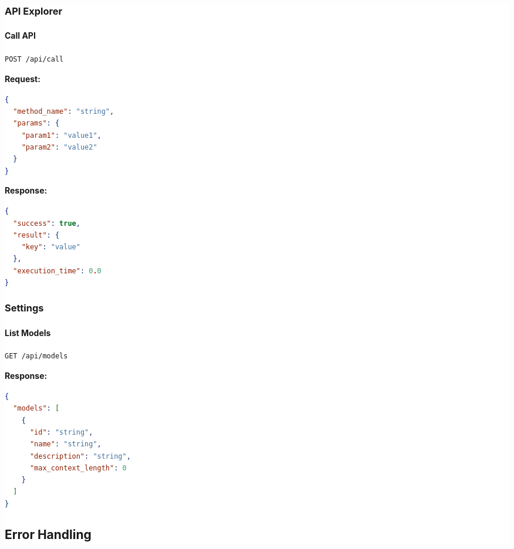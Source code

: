 ### API Explorer

#### Call API

```
POST /api/call
```

**Request:**
```json
{
  "method_name": "string",
  "params": {
    "param1": "value1",
    "param2": "value2"
  }
}
```

**Response:**
```json
{
  "success": true,
  "result": {
    "key": "value"
  },
  "execution_time": 0.0
}
```

### Settings

#### List Models

```
GET /api/models
```

**Response:**
```json
{
  "models": [
    {
      "id": "string",
      "name": "string",
      "description": "string",
      "max_context_length": 0
    }
  ]
}
```

## Error Handling
